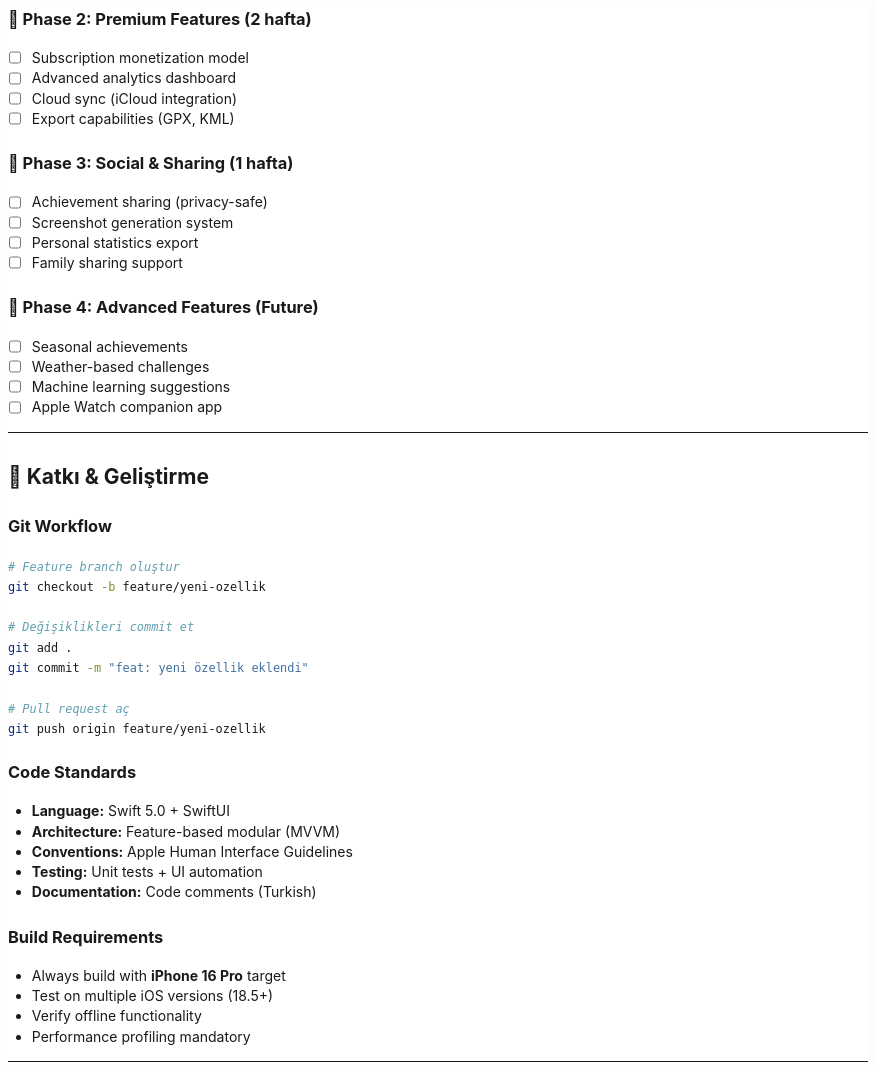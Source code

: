 ### **🎯 Phase 2: Premium Features (2 hafta)**  
- [ ] Subscription monetization model
- [ ] Advanced analytics dashboard
- [ ] Cloud sync (iCloud integration)
- [ ] Export capabilities (GPX, KML)

### **🎯 Phase 3: Social & Sharing (1 hafta)**
- [ ] Achievement sharing (privacy-safe)
- [ ] Screenshot generation system
- [ ] Personal statistics export
- [ ] Family sharing support

### **🎯 Phase 4: Advanced Features (Future)**
- [ ] Seasonal achievements
- [ ] Weather-based challenges  
- [ ] Machine learning suggestions
- [ ] Apple Watch companion app

---

## 🤝 **Katkı & Geliştirme**

### **Git Workflow**
```bash
# Feature branch oluştur
git checkout -b feature/yeni-ozellik

# Değişiklikleri commit et
git add .
git commit -m "feat: yeni özellik eklendi"

# Pull request aç
git push origin feature/yeni-ozellik
```

### **Code Standards**
- **Language:** Swift 5.0 + SwiftUI
- **Architecture:** Feature-based modular (MVVM)
- **Conventions:** Apple Human Interface Guidelines
- **Testing:** Unit tests + UI automation
- **Documentation:** Code comments (Turkish)

### **Build Requirements**
- Always build with **iPhone 16 Pro** target
- Test on multiple iOS versions (18.5+)
- Verify offline functionality
- Performance profiling mandatory

---
